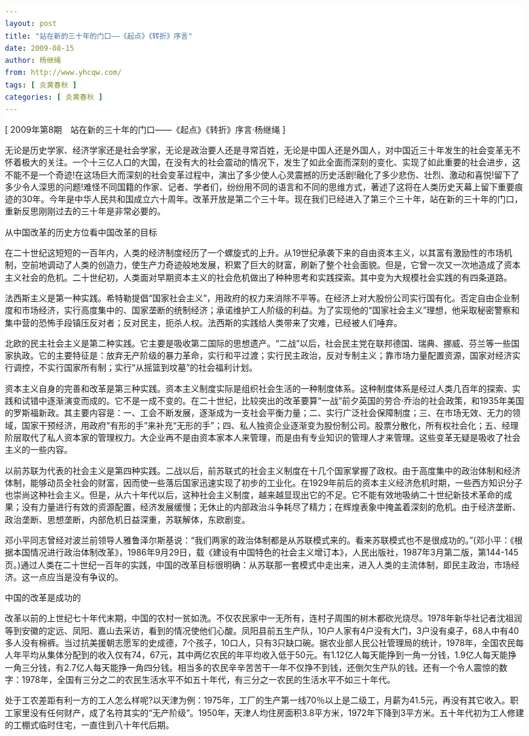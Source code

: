 ```yaml
---
layout: post
title: "站在新的三十年的门口——《起点》《转折》序言"
date: 2009-08-15
author: 杨继绳
from: http://www.yhcqw.com/
tags: [ 炎黄春秋 ]
categories: [ 炎黄春秋 ]
---
```



[ 2009年第8期　站在新的三十年的门口——《起点》《转折》序言·杨继绳 ]


无论是历史学家、经济学家还是社会学家，无论是政治要人还是寻常百姓，无论是中国人还是外国人，对中国近三十年发生的社会变革无不怀着极大的关注。一个十三亿人口的大国，在没有大的社会震动的情况下，发生了如此全面而深刻的变化、实现了如此重要的社会进步，这不能不是一个奇迹!在这场巨大而深刻的社会变革过程中，演出了多少使人心灵震撼的历史活剧!融化了多少悲伤、壮烈、激动和喜悦!留下了多少令人深思的问题!难怪不同国籍的作家、记者、学者们，纷纷用不同的语言和不同的思维方式，著述了这将在人类历史天幕上留下重要痕迹的30年。今年是中华人民共和国成立六十周年。改革开放是第二个三十年。现在我们已经进入了第三个三十年，站在新的三十年的门口，重新反思刚刚过去的三十年是非常必要的。

从中国改革的历史方位看中国改革的目标


在二十世纪这短短的一百年内，人类的经济制度经历了一个螺旋式的上升。从19世纪承袭下来的自由资本主义，以其富有激励性的市场机制，空前地调动了人类的创造力，使生产力奇迹般地发展，积累了巨大的财富，刷新了整个社会面貌。但是，它曾一次又一次地造成了资本主义社会的危机。二十世纪初，人类面对早期资本主义的社会危机做出了种种思考和实践探索。其中变为大规模社会实践的有四条道路。


法西斯主义是第一种实践。希特勒提倡“国家社会主义”，用政府的权力来消除不平等。在经济上对大股份公司实行国有化。否定自由企业制度和市场经济，实行高度集中的、国家垄断的统制经济；承诺维护工人阶级的利益。为了实现他的“国家社会主义”理想，他采取秘密警察和集中营的恐怖手段镇压反对者；反对民主，扼杀人权。法西斯的实践给人类带来了灾难，已经被人们唾弃。


北欧的民主社会主义是第二种实践。它主要是吸收第二国际的思想遗产。“二战”以后，社会民主党在联邦德国、瑞典、挪威、芬兰等一些国家执政。它的主要特征是：放弃无产阶级的暴力革命，实行和平过渡；实行民主政治，反对专制主义；靠市场力量配置资源，国家对经济实行调控，不实行国家所有制；实行“从摇篮到坟墓”的社会福利计划。


资本主义自身的完善和改革是第三种实践。资本主义制度实际是组织社会生活的一种制度体系。这种制度体系是经过人类几百年的探索、实践和试错中逐渐演变而成的。它不是一成不变的。在二十世纪，比较突出的改革要算“一战”前夕英国的劳合·乔治的社会政策，和1935年美国的罗斯福新政。其主要内容是：一、工会不断发展，逐渐成为一支社会平衡力量；二、实行广泛社会保障制度；三、在市场无效、无力的领域，国家干预经济，用政府“有形的手”来补充“无形的手”；四、私人独资企业逐渐变为股份制公司。股票分散化，所有权社会化；五、经理阶层取代了私人资本家的管理权力。大企业再不是由资本家本人来管理，而是由有专业知识的管理人才来管理。这些变革无疑是吸收了社会主义的一些内容。


以前苏联为代表的社会主义是第四种实践。二战以后，前苏联式的社会主义制度在十几个国家掌握了政权。由于高度集中的政治体制和经济体制，能够动员全社会的财富，因而使一些落后国家迅速实现了初步的工业化。在1929年前后的资本主义经济危机时期，一些西方知识分子也崇尚这种社会主义。但是，从六十年代以后，这种社会主义制度，越来越显现出它的不足。它不能有效地吸纳二十世纪新技术革命的成果；没有力量进行有效的资源配置，经济发展缓慢；无休止的内部政治斗争耗尽了精力；在辉煌表象中掩盖着深刻的危机。由于经济垄断、政治垄断、思想垄断，内部危机日益深重，苏联解体，东欧剧变。


邓小平同志曾经对波兰前领导人雅鲁泽尔斯基说：“我们两家的政治体制都是从苏联模式来的。看来苏联模式也不是很成功的。”(邓小平：《根据本国情况进行政治体制改革》，1986年9月29日，载《建设有中国特色的社会主义增订本》，人民出版社，1987年3月第二版，第144-145页。)通过人类在二十世纪一百年的实践，中国的改革目标很明确：从苏联那一套模式中走出来，进入人类的主流体制，即民主政治，市场经济。这一点应当是没有争议的。

中国的改革是成功的


改革以前的上世纪七十年代末期，中国的农村一贫如洗。不仅农民家中一无所有，连村子周围的树木都砍光烧尽。1978年新华社记者沈祖润等到安徽的定远、凤阳、嘉山去采访，看到的情况使他们心酸。凤阳县前五生产队，10户人家有4户没有大门，3户没有桌子，68人中有40多人没有棉裤。当过抗美援朝志愿军的史成德，7个孩子，10口人，只有3只缺口碗。据农业部人民公社管理局的统计，1978年，全国农民每人年平均从集体分配到的收入仅有74，67元，其中两亿农民的年平均收入低于50元。有1.12亿人每天能挣到一角一分钱，1.9亿人每天能挣一角三分钱，有2.7亿人每天能挣一角四分钱。相当多的农民辛辛苦苦干一年不仅挣不到钱，还倒欠生产队的钱。还有一个令人震惊的数字：1978年，全国有三分之二的农民生活水平不如五十年代，有三分之一农民的生活水平不如三十年代。


处于工农差距有利一方的工人怎么样呢?以天津为例：1975年，工厂的生产第一线70％以上是二级工，月薪为41.5元，再没有其它收入。职工家里没有任何财产，成了名符其实的“无产阶级”。1950年，天津人均住房面积3.8平方米，1972年下降到3平方米。五十年代初为工人修建的工棚式临时住宅，一直住到八十年代后期。
